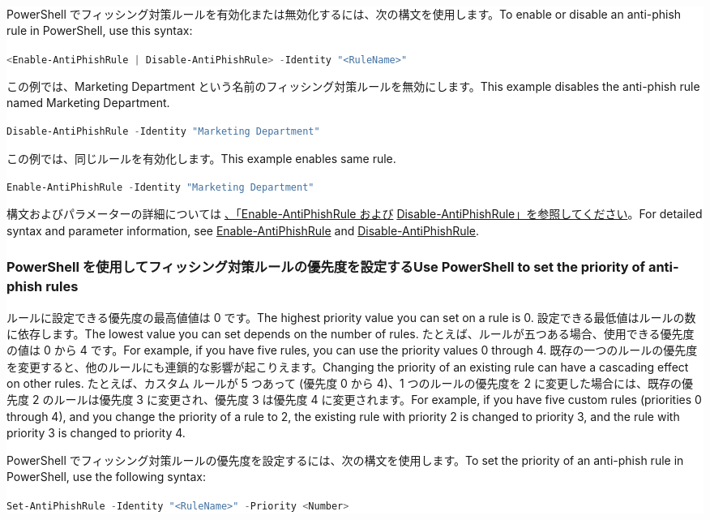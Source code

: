 <span data-ttu-id="60b19-333">PowerShell でフィッシング対策ルールを有効化または無効化するには、次の構文を使用します。</span><span class="sxs-lookup"><span data-stu-id="60b19-333">To enable or disable an anti-phish rule in PowerShell, use this syntax:</span></span>

```PowerShell
<Enable-AntiPhishRule | Disable-AntiPhishRule> -Identity "<RuleName>"
```

<span data-ttu-id="60b19-334">この例では、Marketing Department という名前のフィッシング対策ルールを無効にします。</span><span class="sxs-lookup"><span data-stu-id="60b19-334">This example disables the anti-phish rule named Marketing Department.</span></span>

```PowerShell
Disable-AntiPhishRule -Identity "Marketing Department"
```

<span data-ttu-id="60b19-335">この例では、同じルールを有効化します。</span><span class="sxs-lookup"><span data-stu-id="60b19-335">This example enables same rule.</span></span>

```PowerShell
Enable-AntiPhishRule -Identity "Marketing Department"
```

<span data-ttu-id="60b19-336">構文およびパラメーターの詳細については [、「Enable-AntiPhishRule および](https://docs.microsoft.com/powershell/module/exchange/enable-AntiPhishrule) [Disable-AntiPhishRule」を参照してください](https://docs.microsoft.com/powershell/module/exchange/disable-AntiPhishrule)。</span><span class="sxs-lookup"><span data-stu-id="60b19-336">For detailed syntax and parameter information, see [Enable-AntiPhishRule](https://docs.microsoft.com/powershell/module/exchange/enable-AntiPhishrule) and [Disable-AntiPhishRule](https://docs.microsoft.com/powershell/module/exchange/disable-AntiPhishrule).</span></span>

### <a name="use-powershell-to-set-the-priority-of-anti-phish-rules"></a><span data-ttu-id="60b19-337">PowerShell を使用してフィッシング対策ルールの優先度を設定する</span><span class="sxs-lookup"><span data-stu-id="60b19-337">Use PowerShell to set the priority of anti-phish rules</span></span>

<span data-ttu-id="60b19-338">ルールに設定できる優先度の最高値値は 0 です。</span><span class="sxs-lookup"><span data-stu-id="60b19-338">The highest priority value you can set on a rule is 0.</span></span> <span data-ttu-id="60b19-339">設定できる最低値はルールの数に依存します。</span><span class="sxs-lookup"><span data-stu-id="60b19-339">The lowest value you can set depends on the number of rules.</span></span> <span data-ttu-id="60b19-340">たとえば、ルールが五つある場合、使用できる優先度の値は 0 から 4 です。</span><span class="sxs-lookup"><span data-stu-id="60b19-340">For example, if you have five rules, you can use the priority values 0 through 4.</span></span> <span data-ttu-id="60b19-341">既存の一つのルールの優先度を変更すると、他のルールにも連鎖的な影響が起こりえます。</span><span class="sxs-lookup"><span data-stu-id="60b19-341">Changing the priority of an existing rule can have a cascading effect on other rules.</span></span> <span data-ttu-id="60b19-342">たとえば、カスタム ルールが 5 つあって (優先度 0 から 4)、1 つのルールの優先度を 2 に変更した場合には、既存の優先度 2 のルールは優先度 3 に変更され、優先度 3 は優先度 4 に変更されます。</span><span class="sxs-lookup"><span data-stu-id="60b19-342">For example, if you have five custom rules (priorities 0 through 4), and you change the priority of a rule to 2, the existing rule with priority 2 is changed to priority 3, and the rule with priority 3 is changed to priority 4.</span></span>

<span data-ttu-id="60b19-343">PowerShell でフィッシング対策ルールの優先度を設定するには、次の構文を使用します。</span><span class="sxs-lookup"><span data-stu-id="60b19-343">To set the priority of an anti-phish rule in PowerShell, use the following syntax:</span></span>

```PowerShell
Set-AntiPhishRule -Identity "<RuleName>" -Priority <Number>
```
